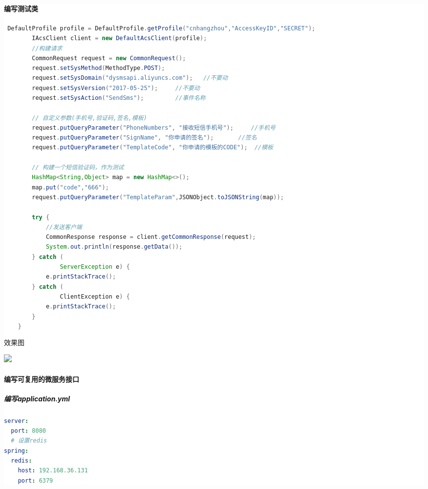 #### 编写测试类

```java
 DefaultProfile profile = DefaultProfile.getProfile("cnhangzhou","AccessKeyID","SECRET");
        IAcsClient client = new DefaultAcsClient(profile);
        //构建请求
        CommonRequest request = new CommonRequest();
        request.setSysMethod(MethodType.POST);
        request.setSysDomain("dysmsapi.aliyuncs.com");   //不要动
        request.setSysVersion("2017-05-25");     //不要动
        request.setSysAction("SendSms");         //事件名称

        // 自定义参数(手机号,验证码,签名,模板)
        request.putQueryParameter("PhoneNumbers", "接收短信手机号");     //手机号
        request.putQueryParameter("SignName", "你申请的签名");       //签名
        request.putQueryParameter("TemplateCode", "你申请的模板的CODE");  //模板

        // 构建一个短信验证码，作为测试
        HashMap<String,Object> map = new HashMap<>();
        map.put("code","666");
        request.putQueryParameter("TemplateParam",JSONObject.toJSONString(map));

        try {
            //发送客户端
            CommonResponse response = client.getCommonResponse(request);
            System.out.println(response.getData());
        } catch (
                ServerException e) {
            e.printStackTrace();
        } catch (
                ClientException e) {
            e.printStackTrace();
        }
    }
```

效果图

![](https://s3.jpg.cm/2020/08/17/uXZcf.png)



#### 编写可复用的微服务接口

##### 编写application.yml

```yml
server:
  port: 8080
  # 设置redis
spring:
  redis:
    host: 192.168.36.131
    port: 6379

```

